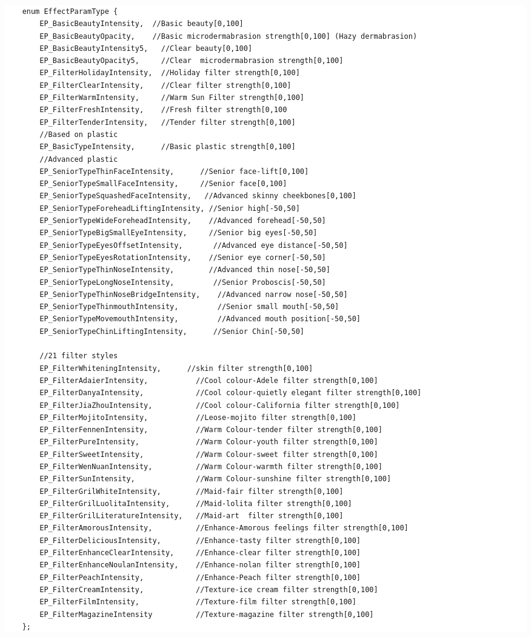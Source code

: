 ```objc
    enum EffectParamType {
		EP_BasicBeautyIntensity,  //Basic beauty[0,100]
		EP_BasicBeautyOpacity,    //Basic microdermabrasion strength[0,100] (Hazy dermabrasion)
		EP_BasicBeautyIntensity5,   //Clear beauty[0,100]
		EP_BasicBeautyOpacity5,		//Clear  microdermabrasion strength[0,100]
		EP_FilterHolidayIntensity,  //Holiday filter strength[0,100]
		EP_FilterClearIntensity,    //Clear filter strength[0,100]
		EP_FilterWarmIntensity,     //Warm Sun Filter strength[0,100]
		EP_FilterFreshIntensity,    //Fresh filter strength[0,100
		EP_FilterTenderIntensity,   //Tender filter strength[0,100] 
		//Based on plastic
		EP_BasicTypeIntensity,     	//Basic plastic strength[0,100]
		//Advanced plastic		
		EP_SeniorTypeThinFaceIntensity,      //Senior face-lift[0,100]    
		EP_SeniorTypeSmallFaceIntensity,     //Senior face[0,100]
		EP_SeniorTypeSquashedFaceIntensity,   //Advanced skinny cheekbones[0,100]
		EP_SeniorTypeForeheadLiftingIntensity, //Senior high[-50,50]
		EP_SeniorTypeWideForeheadIntensity,    //Advanced forehead[-50,50]
		EP_SeniorTypeBigSmallEyeIntensity,     //Senior big eyes[-50,50]
		EP_SeniorTypeEyesOffsetIntensity,       //Advanced eye distance[-50,50]     
		EP_SeniorTypeEyesRotationIntensity,    //Senior eye corner[-50,50]
		EP_SeniorTypeThinNoseIntensity,        //Advanced thin nose[-50,50]
		EP_SeniorTypeLongNoseIntensity,         //Senior Proboscis[-50,50]
		EP_SeniorTypeThinNoseBridgeIntensity,    //Advanced narrow nose[-50,50]
		EP_SeniorTypeThinmouthIntensity,         //Senior small mouth[-50,50]
		EP_SeniorTypeMovemouthIntensity,         //Advanced mouth position[-50,50]
		EP_SeniorTypeChinLiftingIntensity,      //Senior Chin[-50,50]

		//21 filter styles
		EP_FilterWhiteningIntensity,      //skin filter strength[0,100]
		EP_FilterAdaierIntensity,			//Cool colour-Adele filter strength[0,100]
		EP_FilterDanyaIntensity,			//Cool colour-quietly elegant filter strength[0,100]
		EP_FilterJiaZhouIntensity,			//Cool colour-California filter strength[0,100]
		EP_FilterMojitoIntensity,			//Leose-mojito filter strength[0,100]
		EP_FilterFennenIntensity,			//Warm Colour-tender filter strength[0,100]
		EP_FilterPureIntensity,				//Warm Colour-youth filter strength[0,100]
		EP_FilterSweetIntensity,			//Warm Colour-sweet filter strength[0,100]
		EP_FilterWenNuanIntensity,			//Warm Colour-warmth filter strength[0,100]
		EP_FilterSunIntensity,				//Warm Colour-sunshine filter strength[0,100]
		EP_FilterGrilWhiteIntensity,		//Maid-fair filter strength[0,100]
		EP_FilterGrilLuolitaIntensity,		//Maid-lolita filter strength[0,100]
		EP_FilterGrilLiteratureIntensity,	//Maid-art  filter strength[0,100]
		EP_FilterAmorousIntensity,			//Enhance-Amorous feelings filter strength[0,100]
		EP_FilterDeliciousIntensity,		//Enhance-tasty filter strength[0,100]
		EP_FilterEnhanceClearIntensity,		//Enhance-clear filter strength[0,100]
		EP_FilterEnhanceNoulanIntensity,	//Enhance-nolan filter strength[0,100]
		EP_FilterPeachIntensity,			//Enhance-Peach filter strength[0,100]
		EP_FilterCreamIntensity,			//Texture-ice cream filter strength[0,100]
		EP_FilterFilmIntensity,				//Texture-film filter strength[0,100]
		EP_FilterMagazineIntensity			//Texture-magazine filter strength[0,100]
    };
```
